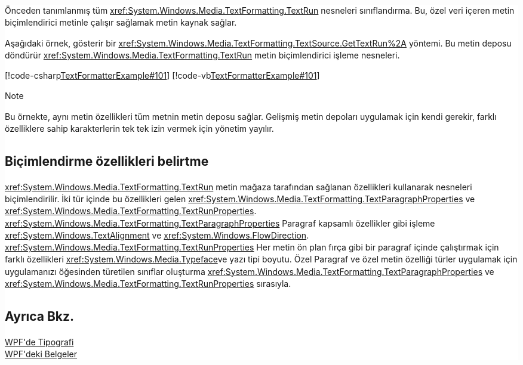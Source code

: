 Önceden tanımlanmış tüm <xref:System.Windows.Media.TextFormatting.TextRun> nesneleri sınıflandırma. Bu, özel veri içeren metin biçimlendirici metinle çalışır sağlamak metin kaynak sağlar.  
  
 Aşağıdaki örnek, gösterir bir <xref:System.Windows.Media.TextFormatting.TextSource.GetTextRun%2A> yöntemi. Bu metin deposu döndürür <xref:System.Windows.Media.TextFormatting.TextRun> metin biçimlendirici işleme nesneleri.  
  
 [!code-csharp[TextFormatterExample#101](../../../../samples/snippets/csharp/VS_Snippets_Wpf/TextFormatterExample/CSharp/CustomTextSource.cs#101)]
 [!code-vb[TextFormatterExample#101](../../../../samples/snippets/visualbasic/VS_Snippets_Wpf/TextFormatterExample/VisualBasic/CustomTextSource.vb#101)]  
  
> [!NOTE]
>  Bu örnekte, aynı metin özellikleri tüm metnin metin deposu sağlar. Gelişmiş metin depoları uygulamak için kendi gerekir, farklı özelliklere sahip karakterlerin tek tek izin vermek için yönetim yayılır.  
  
<a name="section5"></a>   
## <a name="specifying-formatting-properties"></a>Biçimlendirme özellikleri belirtme  
 <xref:System.Windows.Media.TextFormatting.TextRun> metin mağaza tarafından sağlanan özellikleri kullanarak nesneleri biçimlendirilir. İki tür içinde bu özellikleri gelen <xref:System.Windows.Media.TextFormatting.TextParagraphProperties> ve <xref:System.Windows.Media.TextFormatting.TextRunProperties>. <xref:System.Windows.Media.TextFormatting.TextParagraphProperties> Paragraf kapsamlı özellikler gibi işleme <xref:System.Windows.TextAlignment> ve <xref:System.Windows.FlowDirection>. <xref:System.Windows.Media.TextFormatting.TextRunProperties> Her metin ön plan fırça gibi bir paragraf içinde çalıştırmak için farklı özellikleri <xref:System.Windows.Media.Typeface>ve yazı tipi boyutu. Özel Paragraf ve özel metin özelliği türler uygulamak için uygulamanızı öğesinden türetilen sınıflar oluşturma <xref:System.Windows.Media.TextFormatting.TextParagraphProperties> ve <xref:System.Windows.Media.TextFormatting.TextRunProperties> sırasıyla.  
  
## <a name="see-also"></a>Ayrıca Bkz.  
 [WPF'de Tipografi](../../../../docs/framework/wpf/advanced/typography-in-wpf.md)  
 [WPF'deki Belgeler](../../../../docs/framework/wpf/advanced/documents-in-wpf.md)
